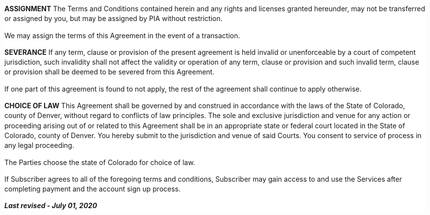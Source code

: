 **ASSIGNMENT** The Terms and Conditions contained herein and any rights and licenses granted hereunder, may not be transferred or assigned by you, but may be assigned by PIA without restriction.

We may assign the terms of this Agreement in the event of a transaction.

**SEVERANCE** If any term, clause or provision of the present agreement is held invalid or unenforceable by a court of competent jurisdiction, such invalidity shall not affect the validity or operation of any term, clause or provision and such invalid term, clause or provision shall be deemed to be severed from this Agreement.

If one part of this agreement is found to not apply, the rest of the agreement shall continue to apply otherwise.

**CHOICE OF LAW** This Agreement shall be governed by and construed in accordance with the laws of the State of Colorado, county of Denver, without regard to conflicts of law principles. The sole and exclusive jurisdiction and venue for any action or proceeding arising out of or related to this Agreement shall be in an appropriate state or federal court located in the State of Colorado, county of Denver. You hereby submit to the jurisdiction and venue of said Courts. You consent to service of process in any legal proceeding.

The Parties choose the state of Colorado for choice of law.

If Subscriber agrees to all of the foregoing terms and conditions, Subscriber may gain access to and use the Services after completing payment and the account sign up process.

  
**_Last revised - July 01, 2020_**